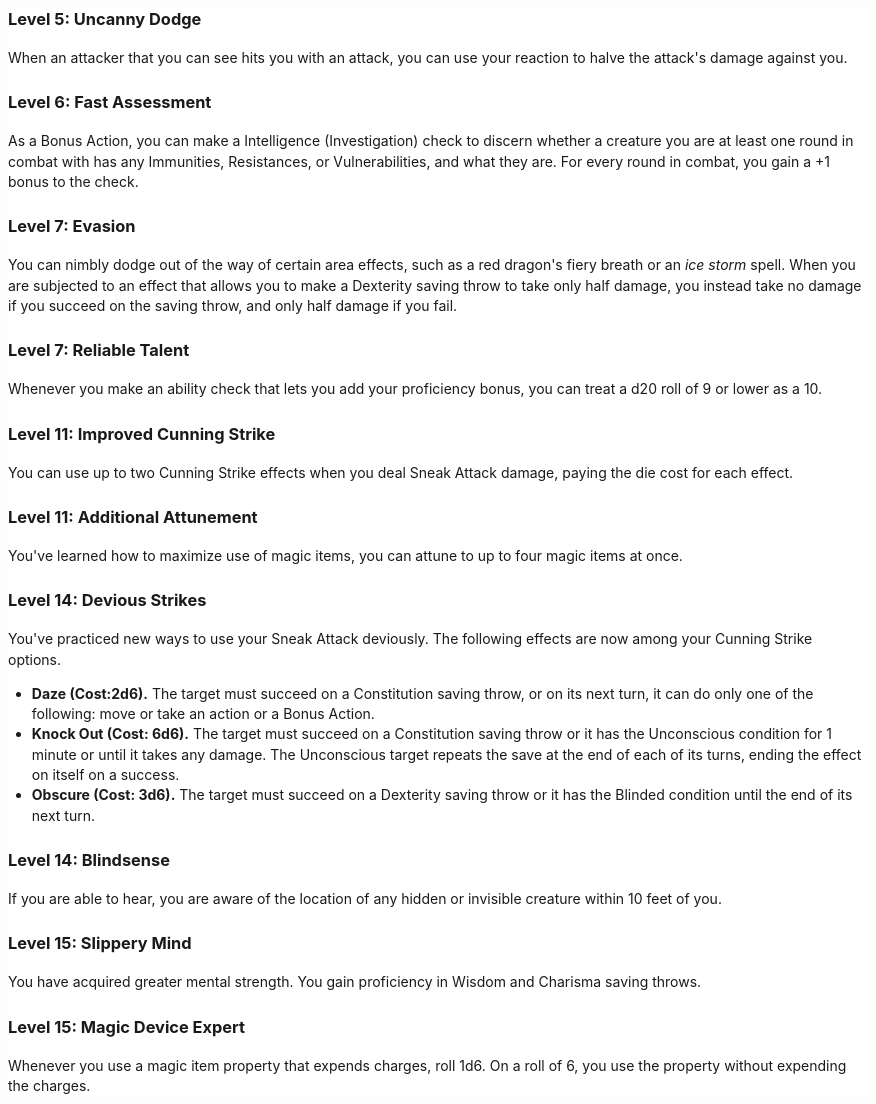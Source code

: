 
### Level 5: Uncanny Dodge
When an attacker that you can see hits you with an attack, you can use your reaction to halve the attack's damage against you.


### Level 6: Fast Assessment
As a Bonus Action, you can make a Intelligence (Investigation) check to discern whether a creature you are at least one round in combat with has any Immunities, Resistances, or Vulnerabilities, and what they are. For every round in combat, you gain a +1 bonus to the check.

### Level 7: Evasion
You can nimbly dodge out of the way of certain area effects, such as a red dragon's fiery breath or an *ice storm* spell. When you are subjected to an effect that allows you to make a Dexterity saving throw to take only half damage, you instead take no damage if you succeed on the saving throw, and only half damage if you fail.

### Level 7: Reliable Talent
Whenever you make an ability check that lets you add your proficiency bonus, you can treat a d20 roll of 9 or lower as a 10.

### Level 11: Improved Cunning Strike
You can use up to two Cunning Strike effects when you deal Sneak Attack damage, paying the die cost for each effect.

### Level 11: Additional Attunement
You've learned how to maximize use of magic items, you can attune to up to four magic items at once.

### Level 14: Devious Strikes
You've practiced new ways to use your Sneak Attack deviously. The following effects are now among your Cunning Strike options.
- **Daze (Cost:2d6).** The target must succeed on a Constitution saving throw, or on its next turn, it can do only one of the following: move or take an action or a Bonus Action.
- **Knock Out (Cost: 6d6).** The target must succeed on a Constitution saving throw or it has the Unconscious condition for 1 minute or until it takes any damage. The Unconscious target repeats the save at the end of each of its turns, ending the effect on itself on a success.
- **Obscure (Cost: 3d6).** The target must succeed on a Dexterity saving throw or it has the Blinded condition until the end of its next turn.

### Level 14: Blindsense
If you are able to hear, you are aware of the location of any hidden or invisible creature within 10 feet of you.

### Level 15: Slippery Mind
You have acquired greater mental strength. You gain proficiency in Wisdom and Charisma saving throws.

### Level 15: Magic Device Expert
Whenever you use a magic item property that expends charges, roll 1d6. On a roll of 6, you use the property without expending the charges.
